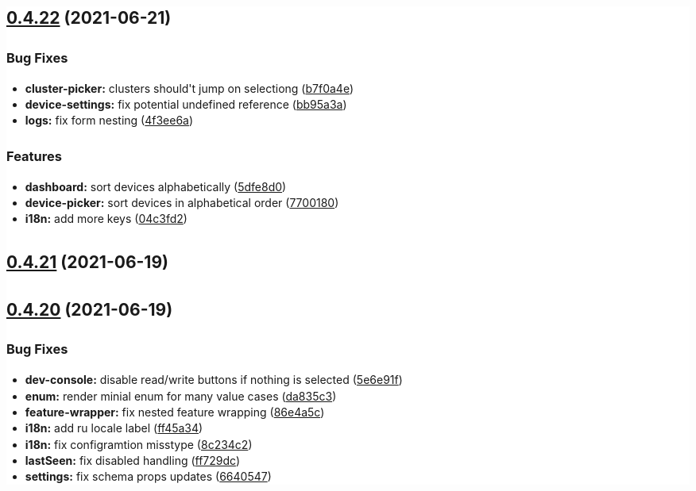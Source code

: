 

## [0.4.22](https://github.com/nurikk/z2m-frontend/compare/0.4.21...0.4.22) (2021-06-21)


### Bug Fixes

* **cluster-picker:** clusters should't jump on selectiong ([b7f0a4e](https://github.com/nurikk/z2m-frontend/commit/b7f0a4ec3fc5f39454e22feebcb32b0d51a96b55))
* **device-settings:** fix potential undefined reference ([bb95a3a](https://github.com/nurikk/z2m-frontend/commit/bb95a3ac32334a3c2b86f516d58b8418ef1b7dd4))
* **logs:** fix form nesting ([4f3ee6a](https://github.com/nurikk/z2m-frontend/commit/4f3ee6a1fefdb984eddbdfec93f7354fa9f21d3a))


### Features

* **dashboard:** sort devices alphabetically ([5dfe8d0](https://github.com/nurikk/z2m-frontend/commit/5dfe8d0ca89a4926cf8da75319c69a2481741fee))
* **device-picker:** sort devices in alphabetical order ([7700180](https://github.com/nurikk/z2m-frontend/commit/770018060ef72adc93a87619df4fa39ef13ff5f1))
* **i18n:** add more keys ([04c3fd2](https://github.com/nurikk/z2m-frontend/commit/04c3fd2be7d77164b413a50fc20ce8d14b3efd0c))



## [0.4.21](https://github.com/nurikk/z2m-frontend/compare/0.4.20...0.4.21) (2021-06-19)



## [0.4.20](https://github.com/nurikk/z2m-frontend/compare/0.4.19...0.4.20) (2021-06-19)


### Bug Fixes

* **dev-console:** disable read/write buttons if nothing is selected ([5e6e91f](https://github.com/nurikk/z2m-frontend/commit/5e6e91f83f15796c73d3f194fd37aa7852391d97))
* **enum:** render minial enum for many value cases ([da835c3](https://github.com/nurikk/z2m-frontend/commit/da835c3dd06438bb7e868a486152c384e1c3a0f8))
* **feature-wrapper:** fix nested feature wrapping ([86e4a5c](https://github.com/nurikk/z2m-frontend/commit/86e4a5c16ab8aed366b5a956d8b4663c554729b6))
* **i18n:** add ru locale label ([ff45a34](https://github.com/nurikk/z2m-frontend/commit/ff45a3417cde90b40c1f40e84e7dd153263a1d03))
* **i18n:** fix configramtion misstype ([8c234c2](https://github.com/nurikk/z2m-frontend/commit/8c234c2277050ea046fdacf514b63a8189e33328))
* **lastSeen:** fix disabled handling ([ff729dc](https://github.com/nurikk/z2m-frontend/commit/ff729dcff8e9b33c8ad2914e9e322a93e7c7c264))
* **settings:** fix schema props updates ([6640547](https://github.com/nurikk/z2m-frontend/commit/6640547378f78d0c8ad66ad1cfe9c3f52187a518))

